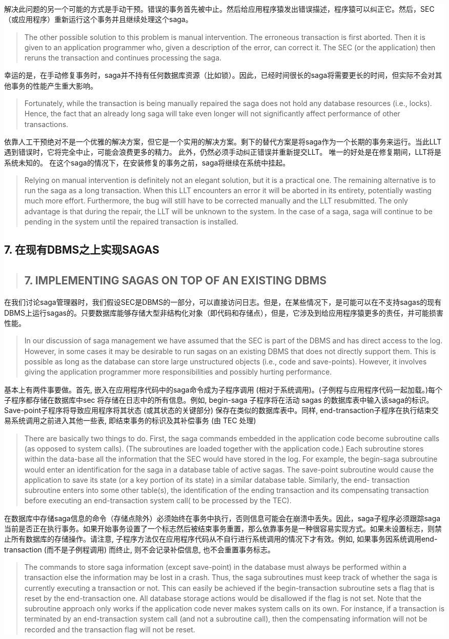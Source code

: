 解决此问题的另一个可能的方式是手动干预。错误的事务首先被中止。然后给应用程序猿发出错误描述，程序猿可以纠正它。然后，SEC（或应用程序）重新运行这个事务并且继续处理这个saga。

>The other possible solution to this problem is manual intervention. The erroneous transaction is first aborted. Then it is given to an application programmer who, given a description of the error, can correct it. The SEC (or the application) then reruns the transaction and continues processing the saga.


幸运的是，在手动修复事务时，saga并不持有任何数据库资源（比如锁）。因此，已经时间很长的saga将需要更长的时间，但实际不会对其他事务的性能产生重大影响。

>Fortunately, while the transaction is being manually repaired the saga does not hold any database resources (i.e., locks). Hence, the fact that an already long saga will take even longer will not significantly affect performance of other transactions. 

依靠人工干预绝对不是一个优雅的解决方案，但它是一个实用的解决方案。剩下的替代方案是将saga作为一个长期的事务来运行。当此LLT遇到错误时，它将完全中止，可能会浪费更多的精力。 此外，仍然必须手动纠正错误并重新提交LLT。 唯一的好处是在修复期间，LLT将是系统未知的。 在这个saga的情况下，在安装修复的事务之前，saga将继续在系统中挂起。

>Relying on manual intervention is definitely not an elegant solution, but it is a practical one. The remaining alternative is to run the saga as a long transaction. When this LLT encounters an error it will be aborted in its entirety, potentially wasting much more effort. Furthermore, the bug will still have to be corrected manually and the LLT resubmitted. The only advantage is that during the repair, the LLT will be unknown to the system. In the case of a saga, saga will continue to be pending in the system until the repaired transaction is installed.


## 7. 在现有DBMS之上实现SAGAS

>## 7. IMPLEMENTING SAGAS ON TOP OF AN EXISTING DBMS

在我们讨论saga管理器时，我们假设SEC是DBMS的一部分，可以直接访问日志。但是，在某些情况下，是可能可以在不支持sagas的现有DBMS上运行sagas的。只要数据库能够存储大型非结构化对象（即代码和存储点），但是，它涉及到给应用程序猿更多的责任，并可能损害性能。

>In our discussion of saga management we have assumed that the SEC is part of the DBMS and has direct access to the log. However, in some cases it may be desirable to run sagas on an existing DBMS that does not directly support them. This is possible as long as the database can store large unstructured objects (i.e., code and save-points). However, it involves giving the application programmer more responsibilities and possibly hurting performance.

基本上有两件事要做。首先, 嵌入在应用程序代码中的saga命令成为子程序调用 (相对于系统调用)。(子例程与应用程序代码一起加载。)每个子程序都存储在数据库中sec 将存储在日志中的所有信息。例如, begin-saga 子程序将在活动 sagas 的数据库表中输入该saga的标识。Save-point子程序将导致应用程序将其状态 (或其状态的关键部分) 保存在类似的数据库表中。同样, end-transaction子程序在执行结束交易系统调用之前进入其他一些表, 即结束事务的标识及其补偿事务 (由 TEC 处理)

>There are basically two things to do. First, the saga commands embedded in the application code become subroutine calls (as opposed to system calls). (The subroutines are loaded together with the application code.) Each subroutine stores within the data-base all the information that the SEC would have stored in the log. For example, the begin-saga subroutine would enter an identification for the saga in a database table of active sagas. The save-point subroutine would cause the application to save its state (or a key portion of its state) in a similar database table. Similarly, the end- transaction subroutine enters into some other table(s), the identification of the ending transaction and its compensating transaction before executing an end-transaction system call( to be processed by the TEC).

在数据库中存储saga信息的命令（存储点除外）必须始终在事务中执行，否则信息可能会在崩溃中丢失。因此，saga子程序必须跟踪saga当前是否正在执行事务。如果开始事务设置了一个标志然后被结束事务重置，那么依靠事务是一种很容易实现方式。如果未设置标志，则禁止所有数据库的存储操作。请注意, 子程序方法仅在应用程序代码从不自行进行系统调用的情况下才有效。例如, 如果事务因系统调用end-transaction (而不是子例程调用) 而终止, 则不会记录补偿信息, 也不会重置事务标志。

>The commands to store saga information (except save-point) in the database must always be performed within a transaction else the information may be lost in a crash. Thus, the saga subroutines must keep track of whether the saga is currently executing a transaction or not. This can easily be achieved if the begin-transaction subroutine sets a flag that is reset by the end-transaction one. All database storage actions would be disallowed if the flag is not set. Note that the subroutine approach only works if the application code never makes system calls on its own. For instance, if a transaction is terminated by an end-transaction system call (and not a subroutine call), then the compensating information will not be recorded and the transaction flag will not be reset.
